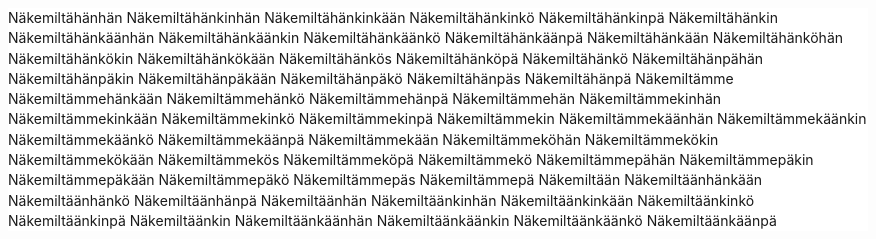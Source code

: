 Näkemiltähänhän
Näkemiltähänkinhän
Näkemiltähänkinkään
Näkemiltähänkinkö
Näkemiltähänkinpä
Näkemiltähänkin
Näkemiltähänkäänhän
Näkemiltähänkäänkin
Näkemiltähänkäänkö
Näkemiltähänkäänpä
Näkemiltähänkään
Näkemiltähänköhän
Näkemiltähänkökin
Näkemiltähänkökään
Näkemiltähänkös
Näkemiltähänköpä
Näkemiltähänkö
Näkemiltähänpähän
Näkemiltähänpäkin
Näkemiltähänpäkään
Näkemiltähänpäkö
Näkemiltähänpäs
Näkemiltähänpä
Näkemiltämme
Näkemiltämmehänkään
Näkemiltämmehänkö
Näkemiltämmehänpä
Näkemiltämmehän
Näkemiltämmekinhän
Näkemiltämmekinkään
Näkemiltämmekinkö
Näkemiltämmekinpä
Näkemiltämmekin
Näkemiltämmekäänhän
Näkemiltämmekäänkin
Näkemiltämmekäänkö
Näkemiltämmekäänpä
Näkemiltämmekään
Näkemiltämmeköhän
Näkemiltämmekökin
Näkemiltämmekökään
Näkemiltämmekös
Näkemiltämmeköpä
Näkemiltämmekö
Näkemiltämmepähän
Näkemiltämmepäkin
Näkemiltämmepäkään
Näkemiltämmepäkö
Näkemiltämmepäs
Näkemiltämmepä
Näkemiltään
Näkemiltäänhänkään
Näkemiltäänhänkö
Näkemiltäänhänpä
Näkemiltäänhän
Näkemiltäänkinhän
Näkemiltäänkinkään
Näkemiltäänkinkö
Näkemiltäänkinpä
Näkemiltäänkin
Näkemiltäänkäänhän
Näkemiltäänkäänkin
Näkemiltäänkäänkö
Näkemiltäänkäänpä